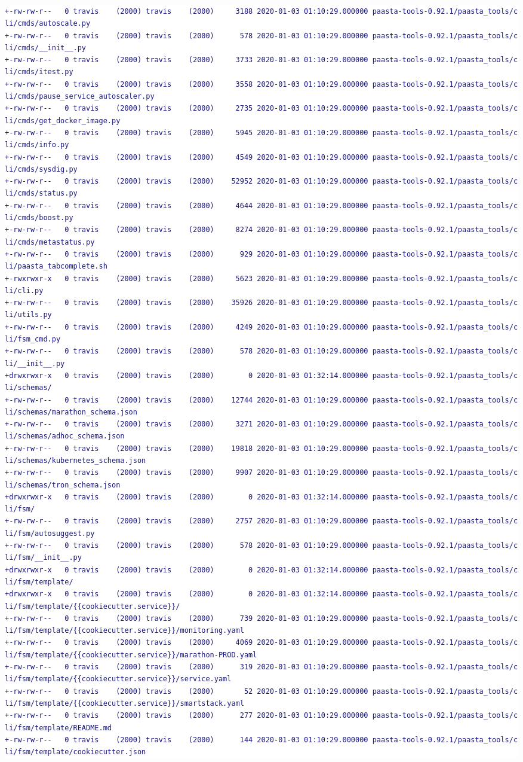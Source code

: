 ```diff
+-rw-rw-r--   0 travis    (2000) travis    (2000)     3188 2020-01-03 01:10:29.000000 paasta-tools-0.92.1/paasta_tools/cli/cmds/autoscale.py
+-rw-rw-r--   0 travis    (2000) travis    (2000)      578 2020-01-03 01:10:29.000000 paasta-tools-0.92.1/paasta_tools/cli/cmds/__init__.py
+-rw-rw-r--   0 travis    (2000) travis    (2000)     3733 2020-01-03 01:10:29.000000 paasta-tools-0.92.1/paasta_tools/cli/cmds/itest.py
+-rw-rw-r--   0 travis    (2000) travis    (2000)     3558 2020-01-03 01:10:29.000000 paasta-tools-0.92.1/paasta_tools/cli/cmds/pause_service_autoscaler.py
+-rw-rw-r--   0 travis    (2000) travis    (2000)     2735 2020-01-03 01:10:29.000000 paasta-tools-0.92.1/paasta_tools/cli/cmds/get_docker_image.py
+-rw-rw-r--   0 travis    (2000) travis    (2000)     5945 2020-01-03 01:10:29.000000 paasta-tools-0.92.1/paasta_tools/cli/cmds/info.py
+-rw-rw-r--   0 travis    (2000) travis    (2000)     4549 2020-01-03 01:10:29.000000 paasta-tools-0.92.1/paasta_tools/cli/cmds/sysdig.py
+-rw-rw-r--   0 travis    (2000) travis    (2000)    52952 2020-01-03 01:10:29.000000 paasta-tools-0.92.1/paasta_tools/cli/cmds/status.py
+-rw-rw-r--   0 travis    (2000) travis    (2000)     4644 2020-01-03 01:10:29.000000 paasta-tools-0.92.1/paasta_tools/cli/cmds/boost.py
+-rw-rw-r--   0 travis    (2000) travis    (2000)     8274 2020-01-03 01:10:29.000000 paasta-tools-0.92.1/paasta_tools/cli/cmds/metastatus.py
+-rw-rw-r--   0 travis    (2000) travis    (2000)      929 2020-01-03 01:10:29.000000 paasta-tools-0.92.1/paasta_tools/cli/paasta_tabcomplete.sh
+-rwxrwxr-x   0 travis    (2000) travis    (2000)     5623 2020-01-03 01:10:29.000000 paasta-tools-0.92.1/paasta_tools/cli/cli.py
+-rw-rw-r--   0 travis    (2000) travis    (2000)    35926 2020-01-03 01:10:29.000000 paasta-tools-0.92.1/paasta_tools/cli/utils.py
+-rw-rw-r--   0 travis    (2000) travis    (2000)     4249 2020-01-03 01:10:29.000000 paasta-tools-0.92.1/paasta_tools/cli/fsm_cmd.py
+-rw-rw-r--   0 travis    (2000) travis    (2000)      578 2020-01-03 01:10:29.000000 paasta-tools-0.92.1/paasta_tools/cli/__init__.py
+drwxrwxr-x   0 travis    (2000) travis    (2000)        0 2020-01-03 01:32:14.000000 paasta-tools-0.92.1/paasta_tools/cli/schemas/
+-rw-rw-r--   0 travis    (2000) travis    (2000)    12744 2020-01-03 01:10:29.000000 paasta-tools-0.92.1/paasta_tools/cli/schemas/marathon_schema.json
+-rw-rw-r--   0 travis    (2000) travis    (2000)     3271 2020-01-03 01:10:29.000000 paasta-tools-0.92.1/paasta_tools/cli/schemas/adhoc_schema.json
+-rw-rw-r--   0 travis    (2000) travis    (2000)    19818 2020-01-03 01:10:29.000000 paasta-tools-0.92.1/paasta_tools/cli/schemas/kubernetes_schema.json
+-rw-rw-r--   0 travis    (2000) travis    (2000)     9907 2020-01-03 01:10:29.000000 paasta-tools-0.92.1/paasta_tools/cli/schemas/tron_schema.json
+drwxrwxr-x   0 travis    (2000) travis    (2000)        0 2020-01-03 01:32:14.000000 paasta-tools-0.92.1/paasta_tools/cli/fsm/
+-rw-rw-r--   0 travis    (2000) travis    (2000)     2757 2020-01-03 01:10:29.000000 paasta-tools-0.92.1/paasta_tools/cli/fsm/autosuggest.py
+-rw-rw-r--   0 travis    (2000) travis    (2000)      578 2020-01-03 01:10:29.000000 paasta-tools-0.92.1/paasta_tools/cli/fsm/__init__.py
+drwxrwxr-x   0 travis    (2000) travis    (2000)        0 2020-01-03 01:32:14.000000 paasta-tools-0.92.1/paasta_tools/cli/fsm/template/
+drwxrwxr-x   0 travis    (2000) travis    (2000)        0 2020-01-03 01:32:14.000000 paasta-tools-0.92.1/paasta_tools/cli/fsm/template/{{cookiecutter.service}}/
+-rw-rw-r--   0 travis    (2000) travis    (2000)      739 2020-01-03 01:10:29.000000 paasta-tools-0.92.1/paasta_tools/cli/fsm/template/{{cookiecutter.service}}/monitoring.yaml
+-rw-rw-r--   0 travis    (2000) travis    (2000)     4069 2020-01-03 01:10:29.000000 paasta-tools-0.92.1/paasta_tools/cli/fsm/template/{{cookiecutter.service}}/marathon-PROD.yaml
+-rw-rw-r--   0 travis    (2000) travis    (2000)      319 2020-01-03 01:10:29.000000 paasta-tools-0.92.1/paasta_tools/cli/fsm/template/{{cookiecutter.service}}/service.yaml
+-rw-rw-r--   0 travis    (2000) travis    (2000)       52 2020-01-03 01:10:29.000000 paasta-tools-0.92.1/paasta_tools/cli/fsm/template/{{cookiecutter.service}}/smartstack.yaml
+-rw-rw-r--   0 travis    (2000) travis    (2000)      277 2020-01-03 01:10:29.000000 paasta-tools-0.92.1/paasta_tools/cli/fsm/template/README.md
+-rw-rw-r--   0 travis    (2000) travis    (2000)      144 2020-01-03 01:10:29.000000 paasta-tools-0.92.1/paasta_tools/cli/fsm/template/cookiecutter.json
```